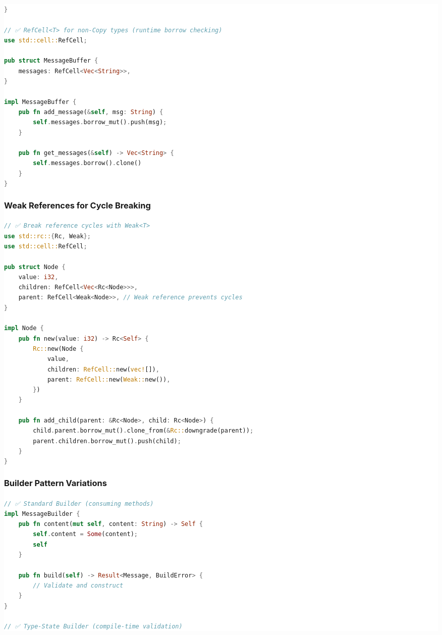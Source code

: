 ```rust
}

// ✅ RefCell<T> for non-Copy types (runtime borrow checking)
use std::cell::RefCell;

pub struct MessageBuffer {
    messages: RefCell<Vec<String>>,
}

impl MessageBuffer {
    pub fn add_message(&self, msg: String) {
        self.messages.borrow_mut().push(msg);
    }
    
    pub fn get_messages(&self) -> Vec<String> {
        self.messages.borrow().clone()
    }
}
```

### Weak References for Cycle Breaking
```rust
// ✅ Break reference cycles with Weak<T>
use std::rc::{Rc, Weak};
use std::cell::RefCell;

pub struct Node {
    value: i32,
    children: RefCell<Vec<Rc<Node>>>,
    parent: RefCell<Weak<Node>>, // Weak reference prevents cycles
}

impl Node {
    pub fn new(value: i32) -> Rc<Self> {
        Rc::new(Node {
            value,
            children: RefCell::new(vec![]),
            parent: RefCell::new(Weak::new()),
        })
    }
    
    pub fn add_child(parent: &Rc<Node>, child: Rc<Node>) {
        child.parent.borrow_mut().clone_from(&Rc::downgrade(parent));
        parent.children.borrow_mut().push(child);
    }
}
```

### Builder Pattern Variations
```rust
// ✅ Standard Builder (consuming methods)
impl MessageBuilder {
    pub fn content(mut self, content: String) -> Self {
        self.content = Some(content);
        self
    }
    
    pub fn build(self) -> Result<Message, BuildError> {
        // Validate and construct
    }
}

// ✅ Type-State Builder (compile-time validation)
```